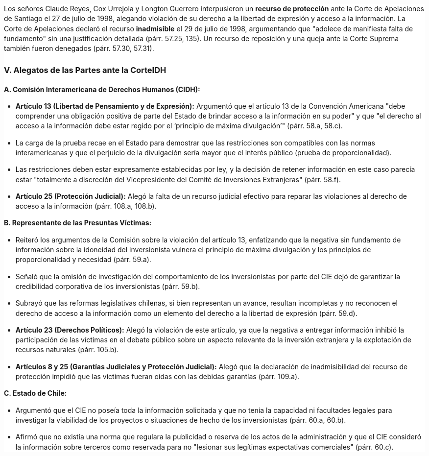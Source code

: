 Los señores Claude Reyes, Cox Urrejola y Longton Guerrero interpusieron un **recurso de protección** ante la Corte de Apelaciones de Santiago el 27 de julio de 1998, alegando violación de su derecho a la libertad de expresión y acceso a la información. La Corte de Apelaciones declaró el recurso **inadmisible** el 29 de julio de 1998, argumentando que "adolece de manifiesta falta de fundamento" sin una justificación detallada (párr. 57.25, 135). Un recurso de reposición y una queja ante la Corte Suprema también fueron denegados (párr. 57.30, 57.31).

### V. Alegatos de las Partes ante la CorteIDH

**A. Comisión Interamericana de Derechos Humanos (CIDH):**

*   **Artículo 13 (Libertad de Pensamiento y de Expresión):** Argumentó que el artículo 13 de la Convención Americana "debe comprender una obligación positiva de parte del Estado de brindar acceso a la información en su poder" y que "el derecho al acceso a la información debe estar regido por el ‘principio de máxima divulgación’" (párr. 58.a, 58.c).
    
*   La carga de la prueba recae en el Estado para demostrar que las restricciones son compatibles con las normas interamericanas y que el perjuicio de la divulgación sería mayor que el interés público (prueba de proporcionalidad).
    
*   Las restricciones deben estar expresamente establecidas por ley, y la decisión de retener información en este caso parecía estar "totalmente a discreción del Vicepresidente del Comité de Inversiones Extranjeras" (párr. 58.f).
    
*   **Artículo 25 (Protección Judicial):** Alegó la falta de un recurso judicial efectivo para reparar las violaciones al derecho de acceso a la información (párr. 108.a, 108.b).
    

**B. Representante de las Presuntas Víctimas:**

*   Reiteró los argumentos de la Comisión sobre la violación del artículo 13, enfatizando que la negativa sin fundamento de información sobre la idoneidad del inversionista vulnera el principio de máxima divulgación y los principios de proporcionalidad y necesidad (párr. 59.a).
    
*   Señaló que la omisión de investigación del comportamiento de los inversionistas por parte del CIE dejó de garantizar la credibilidad corporativa de los inversionistas (párr. 59.b).
    
*   Subrayó que las reformas legislativas chilenas, si bien representan un avance, resultan incompletas y no reconocen el derecho de acceso a la información como un elemento del derecho a la libertad de expresión (párr. 59.d).
    
*   **Artículo 23 (Derechos Políticos):** Alegó la violación de este artículo, ya que la negativa a entregar información inhibió la participación de las víctimas en el debate público sobre un aspecto relevante de la inversión extranjera y la explotación de recursos naturales (párr. 105.b).
    
*   **Artículos 8 y 25 (Garantías Judiciales y Protección Judicial):** Alegó que la declaración de inadmisibilidad del recurso de protección impidió que las víctimas fueran oídas con las debidas garantías (párr. 109.a).
    

**C. Estado de Chile:**

*   Argumentó que el CIE no poseía toda la información solicitada y que no tenía la capacidad ni facultades legales para investigar la viabilidad de los proyectos o situaciones de hecho de los inversionistas (párr. 60.a, 60.b).
    
*   Afirmó que no existía una norma que regulara la publicidad o reserva de los actos de la administración y que el CIE consideró la información sobre terceros como reservada para no "lesionar sus legítimas expectativas comerciales" (párr. 60.c).
    